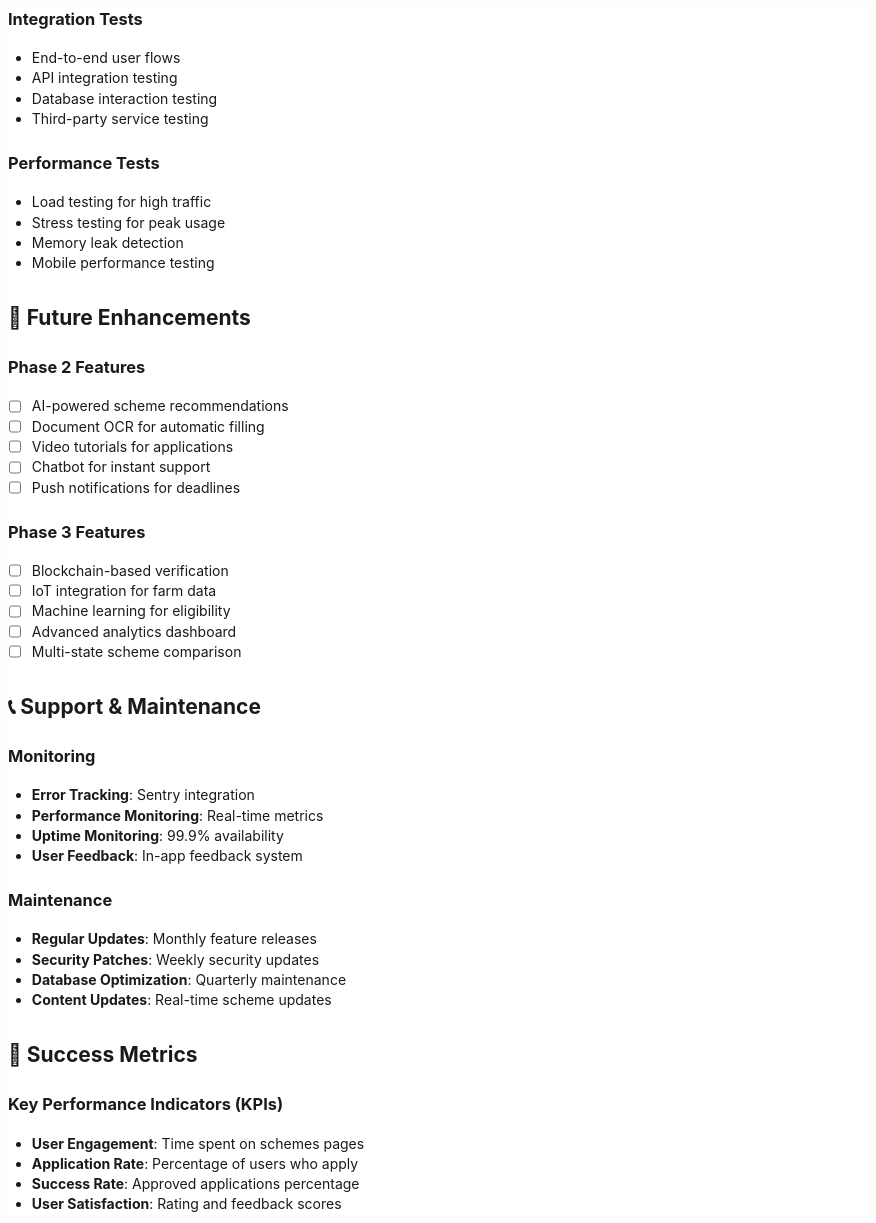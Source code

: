 ### Integration Tests
- End-to-end user flows
- API integration testing
- Database interaction testing
- Third-party service testing

### Performance Tests
- Load testing for high traffic
- Stress testing for peak usage
- Memory leak detection
- Mobile performance testing

## 🔄 Future Enhancements

### Phase 2 Features
- [ ] AI-powered scheme recommendations
- [ ] Document OCR for automatic filling
- [ ] Video tutorials for applications
- [ ] Chatbot for instant support
- [ ] Push notifications for deadlines

### Phase 3 Features
- [ ] Blockchain-based verification
- [ ] IoT integration for farm data
- [ ] Machine learning for eligibility
- [ ] Advanced analytics dashboard
- [ ] Multi-state scheme comparison

## 📞 Support & Maintenance

### Monitoring
- **Error Tracking**: Sentry integration
- **Performance Monitoring**: Real-time metrics
- **Uptime Monitoring**: 99.9% availability
- **User Feedback**: In-app feedback system

### Maintenance
- **Regular Updates**: Monthly feature releases
- **Security Patches**: Weekly security updates
- **Database Optimization**: Quarterly maintenance
- **Content Updates**: Real-time scheme updates

## 🎯 Success Metrics

### Key Performance Indicators (KPIs)
- **User Engagement**: Time spent on schemes pages
- **Application Rate**: Percentage of users who apply
- **Success Rate**: Approved applications percentage
- **User Satisfaction**: Rating and feedback scores
